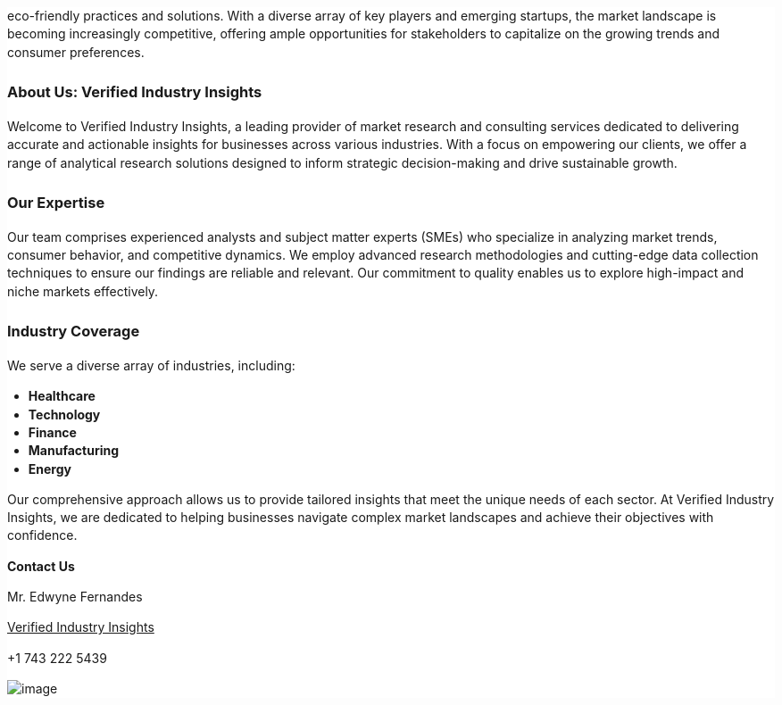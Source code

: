 eco-friendly practices and solutions. With a diverse array of key players and emerging startups, the market landscape is becoming increasingly competitive, offering ample opportunities for stakeholders to capitalize on the growing trends and consumer preferences.</p><h3>About Us: Verified Industry Insights</h3><p>Welcome to Verified Industry Insights, a leading provider of market research and consulting services dedicated to delivering accurate and actionable insights for businesses across various industries. With a focus on empowering our clients, we offer a range of analytical research solutions designed to inform strategic decision-making and drive sustainable growth.</p><h3>Our Expertise</h3><p>Our team comprises experienced analysts and subject matter experts (SMEs) who specialize in analyzing market trends, consumer behavior, and competitive dynamics. We employ advanced research methodologies and cutting-edge data collection techniques to ensure our findings are reliable and relevant. Our commitment to quality enables us to explore high-impact and niche markets effectively.</p><h3>Industry Coverage</h3><p>We serve a diverse array of industries, including:</p><ul><li><strong>Healthcare</strong></li><li><strong>Technology</strong></li><li><strong>Finance</strong></li><li><strong>Manufacturing</strong></li><li><strong>Energy</strong></li></ul><p>Our comprehensive approach allows us to provide tailored insights that meet the unique needs of each sector. At Verified Industry Insights, we are dedicated to helping businesses navigate complex market landscapes and achieve their objectives with confidence.</p><p><strong>Contact Us</strong></p><p>Mr. Edwyne Fernandes</p><p><a href="https://www.verifiedindustryinsights.com/">Verified Industry Insights</a></p><p>+1 743 222 5439</p>
![image](https://github.com/user-attachments/assets/353cab1e-1cce-40b4-96a4-bab7dbd2cebb)

